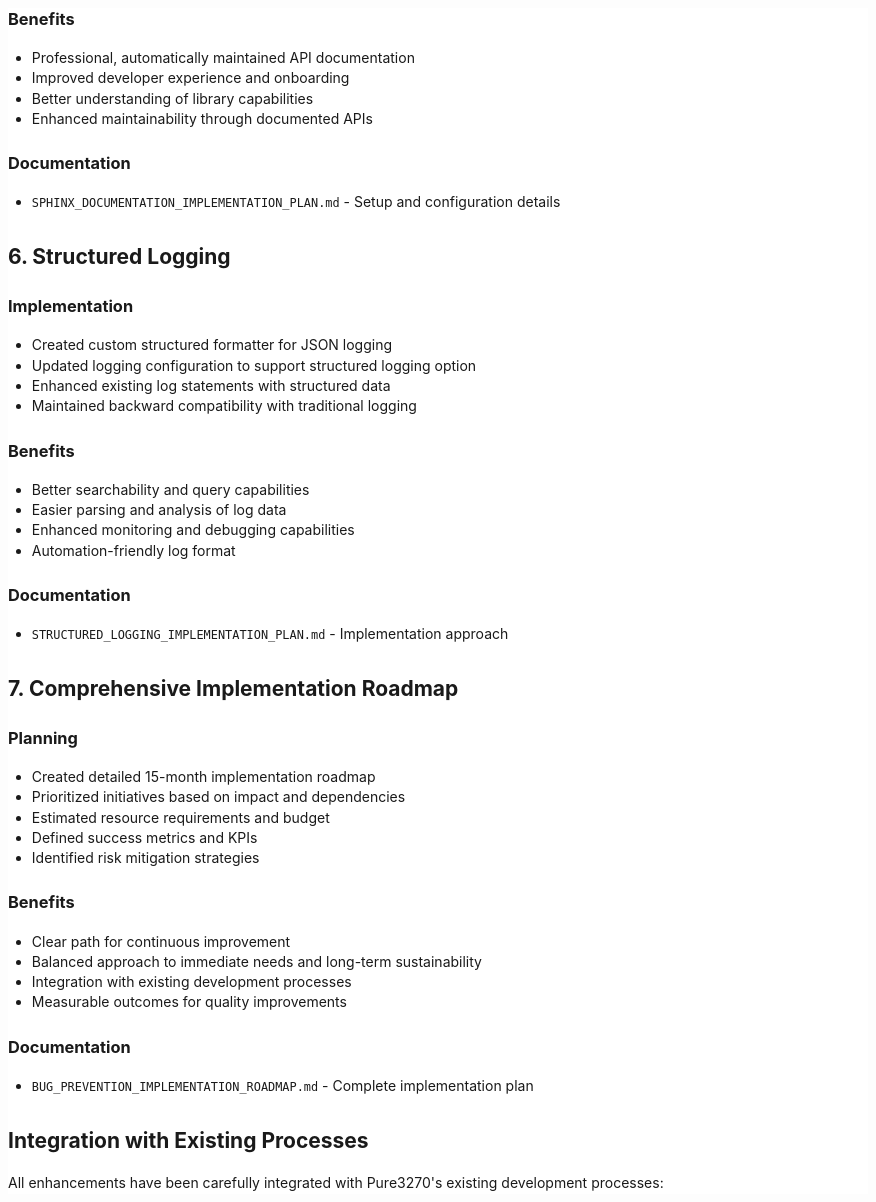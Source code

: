 ### Benefits
- Professional, automatically maintained API documentation
- Improved developer experience and onboarding
- Better understanding of library capabilities
- Enhanced maintainability through documented APIs

### Documentation
- `SPHINX_DOCUMENTATION_IMPLEMENTATION_PLAN.md` - Setup and configuration details

## 6. Structured Logging

### Implementation
- Created custom structured formatter for JSON logging
- Updated logging configuration to support structured logging option
- Enhanced existing log statements with structured data
- Maintained backward compatibility with traditional logging

### Benefits
- Better searchability and query capabilities
- Easier parsing and analysis of log data
- Enhanced monitoring and debugging capabilities
- Automation-friendly log format

### Documentation
- `STRUCTURED_LOGGING_IMPLEMENTATION_PLAN.md` - Implementation approach

## 7. Comprehensive Implementation Roadmap

### Planning
- Created detailed 15-month implementation roadmap
- Prioritized initiatives based on impact and dependencies
- Estimated resource requirements and budget
- Defined success metrics and KPIs
- Identified risk mitigation strategies

### Benefits
- Clear path for continuous improvement
- Balanced approach to immediate needs and long-term sustainability
- Integration with existing development processes
- Measurable outcomes for quality improvements

### Documentation
- `BUG_PREVENTION_IMPLEMENTATION_ROADMAP.md` - Complete implementation plan

## Integration with Existing Processes

All enhancements have been carefully integrated with Pure3270's existing development processes:
